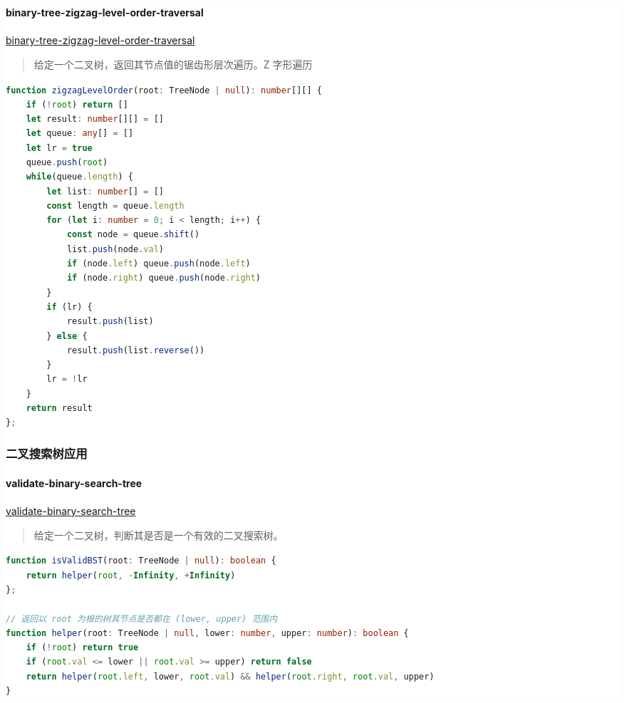 #### binary-tree-zigzag-level-order-traversal

[binary-tree-zigzag-level-order-traversal](https://leetcode-cn.com/problems/binary-tree-zigzag-level-order-traversal/)

> 给定一个二叉树，返回其节点值的锯齿形层次遍历。Z 字形遍历

```typescript
function zigzagLevelOrder(root: TreeNode | null): number[][] {
    if (!root) return []
    let result: number[][] = []
    let queue: any[] = []
    let lr = true
    queue.push(root)
    while(queue.length) {
        let list: number[] = []
        const length = queue.length
        for (let i: number = 0; i < length; i++) {
            const node = queue.shift()
            list.push(node.val)
            if (node.left) queue.push(node.left)
            if (node.right) queue.push(node.right)
        }
        if (lr) {
            result.push(list)
        } else {
            result.push(list.reverse())
        }
        lr = !lr
    }
    return result
};
```

### 二叉搜索树应用

#### validate-binary-search-tree

[validate-binary-search-tree](https://leetcode-cn.com/problems/validate-binary-search-tree/)

> 给定一个二叉树，判断其是否是一个有效的二叉搜索树。

```typescript
function isValidBST(root: TreeNode | null): boolean {
    return helper(root, -Infinity, +Infinity)
};

// 返回以 root 为根的树其节点是否都在 (lower, upper) 范围内
function helper(root: TreeNode | null, lower: number, upper: number): boolean {
    if (!root) return true
    if (root.val <= lower || root.val >= upper) return false
    return helper(root.left, lower, root.val) && helper(root.right, root.val, upper)
}
```
